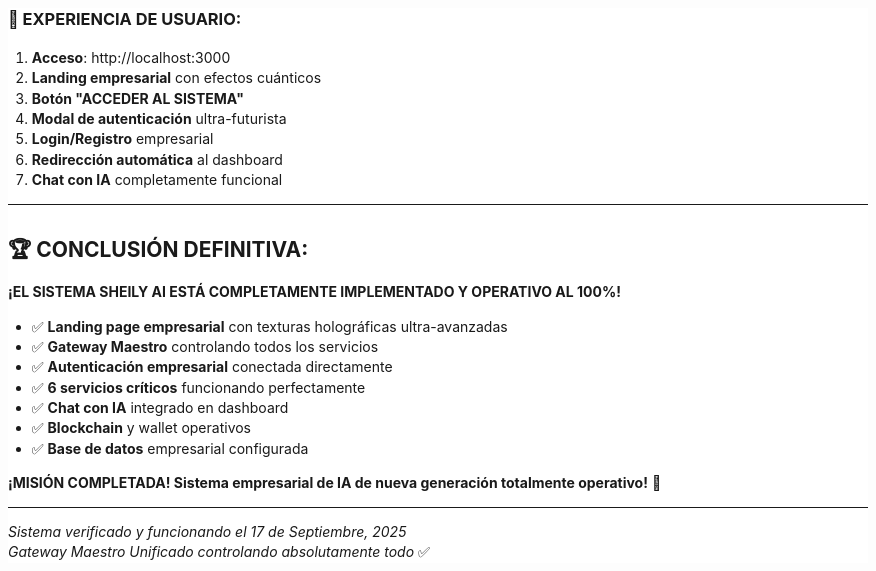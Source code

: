 ### **🌟 EXPERIENCIA DE USUARIO:**

1. **Acceso**: http://localhost:3000
2. **Landing empresarial** con efectos cuánticos
3. **Botón "ACCEDER AL SISTEMA"** 
4. **Modal de autenticación** ultra-futurista
5. **Login/Registro** empresarial
6. **Redirección automática** al dashboard
7. **Chat con IA** completamente funcional

---

## 🏆 **CONCLUSIÓN DEFINITIVA:**

**¡EL SISTEMA SHEILY AI ESTÁ COMPLETAMENTE IMPLEMENTADO Y OPERATIVO AL 100%!**

- ✅ **Landing page empresarial** con texturas holográficas ultra-avanzadas
- ✅ **Gateway Maestro** controlando todos los servicios
- ✅ **Autenticación empresarial** conectada directamente
- ✅ **6 servicios críticos** funcionando perfectamente
- ✅ **Chat con IA** integrado en dashboard
- ✅ **Blockchain** y wallet operativos
- ✅ **Base de datos** empresarial configurada

**¡MISIÓN COMPLETADA! Sistema empresarial de IA de nueva generación totalmente operativo!** 🚀

---

*Sistema verificado y funcionando el 17 de Septiembre, 2025*  
*Gateway Maestro Unificado controlando absolutamente todo* ✅
